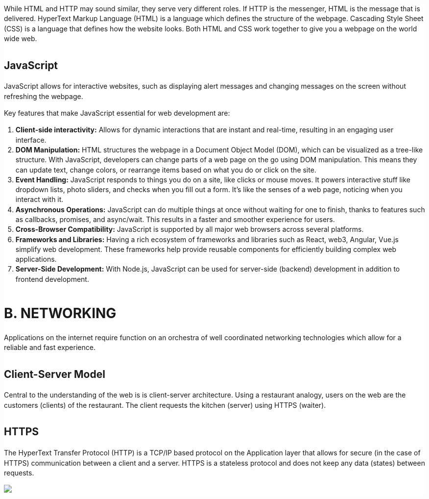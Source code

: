 While HTML and HTTP may sound similar, they serve very different roles. If HTTP is the messenger, HTML is the message that is delivered. HyperText Markup Language (HTML) is a language which defines the structure of the webpage. Cascading Style Sheet (CSS) is a language that defines how the website looks. Both HTML and CSS work together to give you a webpage on the world wide web.

## JavaScript

JavaScript allows for interactive websites, such as displaying alert messages and changing messages on the screen without refreshing the webpage.

Key features that make JavaScript essential for web development are:

1. **Client-side interactivity:** Allows for dynamic interactions that are instant and real-time, resulting in an engaging user interface.
2. **DOM Manipulation:** HTML structures the webpage in a Document Object Model (DOM), which can be visualized as a tree-like structure. With JavaScript, developers can change parts of a web page on the go using DOM manipulation. This means they can update text, change colors, or rearrange items based on what you do or click on the site.
3. **Event Handling:** JavaScript responds to things you do on a site, like clicks or mouse moves. It powers interactive stuff like dropdown lists, photo sliders, and checks when you fill out a form. It’s like the senses of a web page, noticing when you interact with it.
4. **Asynchronous Operations:** JavaScript can do multiple things at once without waiting for one to finish, thanks to features such as callbacks, promises, and async/wait. This results in a faster and smoother experience for users.
5. **Cross-Browser Compatibility:** JavaScript is supported by all major web browsers across several platforms.
6. **Frameworks and Libraries:** Having a rich ecosystem of frameworks and libraries such as React, web3, Angular, Vue.js simplify web development. These frameworks help provide reusable components for efficiently building complex web applications.
7. **Server-Side Development:** With Node.js, JavaScript can be used for server-side (backend) development in addition to frontend development.

# B. NETWORKING

Applications on the internet require function on an orchestra of well coordinated networking technologies which allow for a reliable and fast experience.

## Client-Server Model

Central to the understanding of the web is is client-server architecture. Using a restaurant analogy, users on the web are the customers (clients) of the restaurant. The client requests the kitchen (server) using HTTPS (waiter).

## HTTPS

The HyperText Transfer Protocol (HTTP) is a TCP/IP based protocol on the Application layer that allows for secure (in the case of HTTPS) communication between a client and a server. HTTPS is a stateless protocol and does not keep any data (states) between requests.

![](https://miro.medium.com/v2/resize:fit:700/0*yfOL65QmFxMdltas.png)
